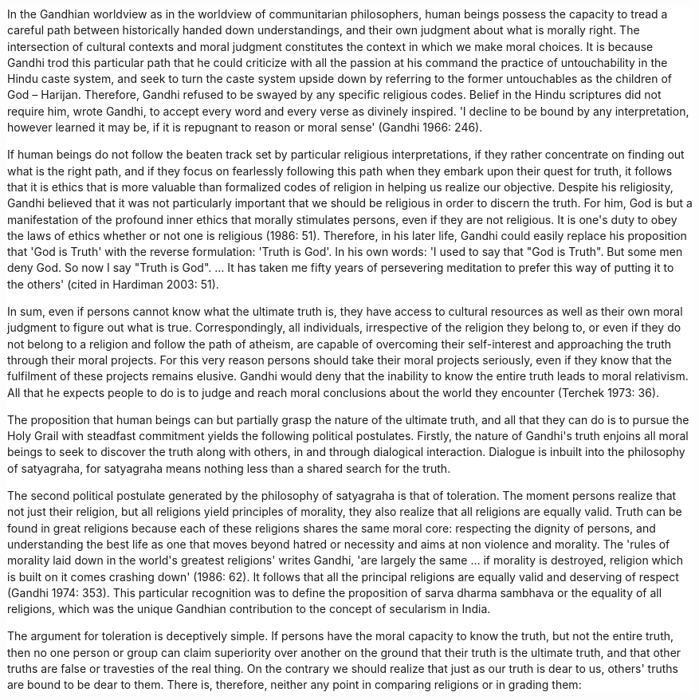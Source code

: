 In the Gandhian worldview as in the worldview of communitarian philosophers, human beings possess the capacity to tread a careful path between historically handed down understandings, and their own judgment about what is morally right. The intersection of cultural contexts and moral judgment constitutes the context in which we make moral choices. It is because Gandhi trod this particular path that he could criticize with all the passion at his command the practice of untouchability in the Hindu caste system, and seek to turn the caste system upside down by referring to the former untouchables as the children of God – Harijan. Therefore, Gandhi refused to be swayed by any specific religious codes. Belief in the Hindu scriptures did not require him, wrote Gandhi, to accept every word and every verse as divinely inspired. 'I decline to be bound by any interpretation, however learned it may be, if it is repugnant to reason or moral sense' (Gandhi 1966: 246).

If human beings do not follow the beaten track set by particular religious interpretations, if they rather concentrate on finding out what is the right path, and if they focus on fearlessly following this path when they embark upon their quest for truth, it follows that it is ethics that is more valuable than formalized codes of religion in helping us realize our objective. Despite his religiosity, Gandhi believed that it was not particularly important that we should be religious in order to discern the truth. For him, God is but a manifestation of the profound inner ethics that morally stimulates persons, even if they are not religious. It is one's duty to obey the laws of ethics whether or not one is religious (1986: 51). Therefore, in his later life, Gandhi could easily replace his proposition that 'God is Truth' with the reverse formulation: 'Truth is God'. In his own words: 'I used to say that "God is Truth". But some men deny God. So now I say "Truth is God". … It has taken me fifty years of persevering meditation to prefer this way of putting it to the others' (cited in Hardiman 2003: 51).

In sum, even if persons cannot know what the ultimate truth is, they have access to cultural resources as well as their own moral judgment to figure out what is true. Correspondingly, all individuals, irrespective of the religion they belong to, or even if they do not belong to a religion and follow the path of atheism, are capable of overcoming their self-interest and approaching the truth through their moral projects. For this very reason persons should take their moral projects seriously, even if they know that the fulfilment of these projects remains elusive. Gandhi would deny that the inability to know the entire truth leads to moral relativism. All that he expects people to do is to judge and reach moral conclusions about the world they encounter (Terchek 1973: 36).

The proposition that human beings can but partially grasp the nature of the ultimate truth, and all that they can do is to pursue the Holy Grail with steadfast commitment yields the following political postulates. Firstly, the nature of Gandhi's truth enjoins all moral beings to seek to discover the truth along with others, in and through dialogical interaction. Dialogue is inbuilt into the philosophy of satyagraha, for satyagraha means nothing less than a shared search for the truth.

The second political postulate generated by the philosophy of satyagraha is that of toleration. The moment persons realize that not just their religion, but all religions yield principles of morality, they also realize that all religions are equally valid. Truth can be found in great religions because each of these religions shares the same moral core: respecting the dignity of persons, and understanding the best life as one that moves beyond hatred or necessity and aims at non violence and morality. The 'rules of morality laid down in the world's greatest religions' writes Gandhi, 'are largely the same … if morality is destroyed, religion which is built on it comes crashing down' (1986: 62). It follows that all the principal religions are equally valid and deserving of respect (Gandhi 1974: 353). This particular recognition was to define the proposition of sarva dharma sambhava or the equality of all religions, which was the unique Gandhian contribution to the concept of secularism in India.

The argument for toleration is deceptively simple. If persons have the moral capacity to know the truth, but not the entire truth, then no one person or group can claim superiority over another on the ground that their truth is the ultimate truth, and that other truths are false or travesties of the real thing. On the contrary we should realize that just as our truth is dear to us, others' truths are bound to be dear to them. There is, therefore, neither any point in comparing religions or in grading them:
